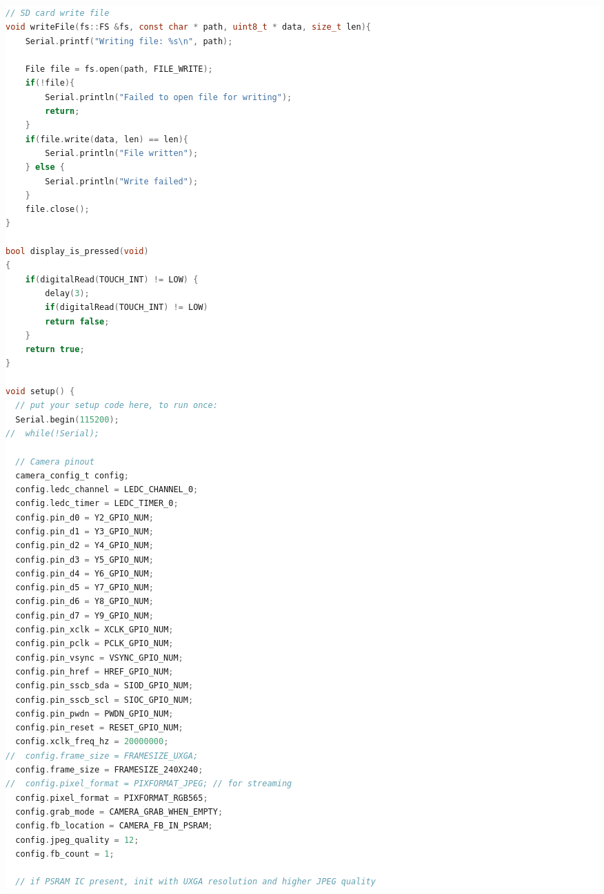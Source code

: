 ```c
// SD card write file
void writeFile(fs::FS &fs, const char * path, uint8_t * data, size_t len){
    Serial.printf("Writing file: %s\n", path);

    File file = fs.open(path, FILE_WRITE);
    if(!file){
        Serial.println("Failed to open file for writing");
        return;
    }
    if(file.write(data, len) == len){
        Serial.println("File written");
    } else {
        Serial.println("Write failed");
    }
    file.close();
}

bool display_is_pressed(void)
{
    if(digitalRead(TOUCH_INT) != LOW) {
        delay(3);
        if(digitalRead(TOUCH_INT) != LOW)
        return false;
    }
    return true;
}

void setup() {
  // put your setup code here, to run once:
  Serial.begin(115200);
//  while(!Serial);

  // Camera pinout
  camera_config_t config;
  config.ledc_channel = LEDC_CHANNEL_0;
  config.ledc_timer = LEDC_TIMER_0;
  config.pin_d0 = Y2_GPIO_NUM;
  config.pin_d1 = Y3_GPIO_NUM;
  config.pin_d2 = Y4_GPIO_NUM;
  config.pin_d3 = Y5_GPIO_NUM;
  config.pin_d4 = Y6_GPIO_NUM;
  config.pin_d5 = Y7_GPIO_NUM;
  config.pin_d6 = Y8_GPIO_NUM;
  config.pin_d7 = Y9_GPIO_NUM;
  config.pin_xclk = XCLK_GPIO_NUM;
  config.pin_pclk = PCLK_GPIO_NUM;
  config.pin_vsync = VSYNC_GPIO_NUM;
  config.pin_href = HREF_GPIO_NUM;
  config.pin_sscb_sda = SIOD_GPIO_NUM;
  config.pin_sscb_scl = SIOC_GPIO_NUM;
  config.pin_pwdn = PWDN_GPIO_NUM;
  config.pin_reset = RESET_GPIO_NUM;
  config.xclk_freq_hz = 20000000;
//  config.frame_size = FRAMESIZE_UXGA;
  config.frame_size = FRAMESIZE_240X240;
//  config.pixel_format = PIXFORMAT_JPEG; // for streaming
  config.pixel_format = PIXFORMAT_RGB565;
  config.grab_mode = CAMERA_GRAB_WHEN_EMPTY;
  config.fb_location = CAMERA_FB_IN_PSRAM;
  config.jpeg_quality = 12;
  config.fb_count = 1;
  
  // if PSRAM IC present, init with UXGA resolution and higher JPEG quality
```